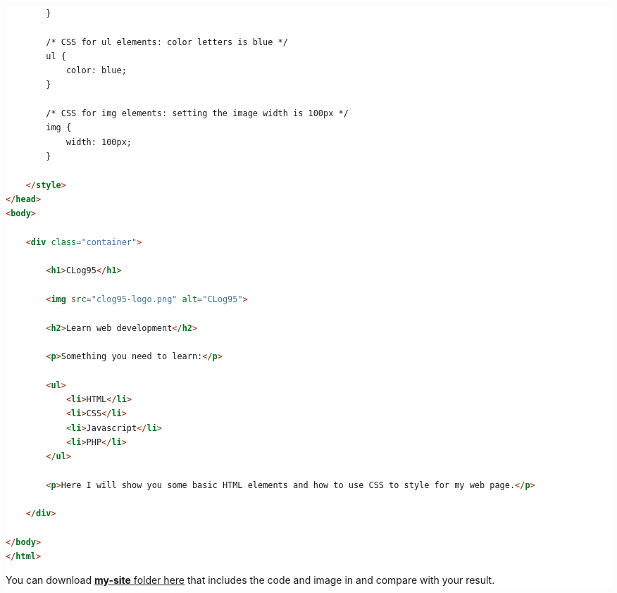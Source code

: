 ```html
		}

		/* CSS for ul elements: color letters is blue */
		ul {
			color: blue;
		}

		/* CSS for img elements: setting the image width is 100px */
		img {
			width: 100px;
		}
		
	</style>
</head>
<body>
	
	<div class="container">
		
		<h1>CLog95</h1>

		<img src="clog95-logo.png" alt="CLog95">

		<h2>Learn web development</h2>

		<p>Something you need to learn:</p>

		<ul>
			<li>HTML</li>
			<li>CSS</li>
			<li>Javascript</li>
			<li>PHP</li>
		</ul>

		<p>Here I will show you some basic HTML elements and how to use CSS to style for my web page.</p>

	</div>

</body>
</html>
```

You can download [**my-site** folder here](https://drive.google.com/drive/folders/1I9VgXOy-N2HqXy3vD51tT_TgS1aDvyLY?usp=sharing) that includes the code and image in and compare with your result.